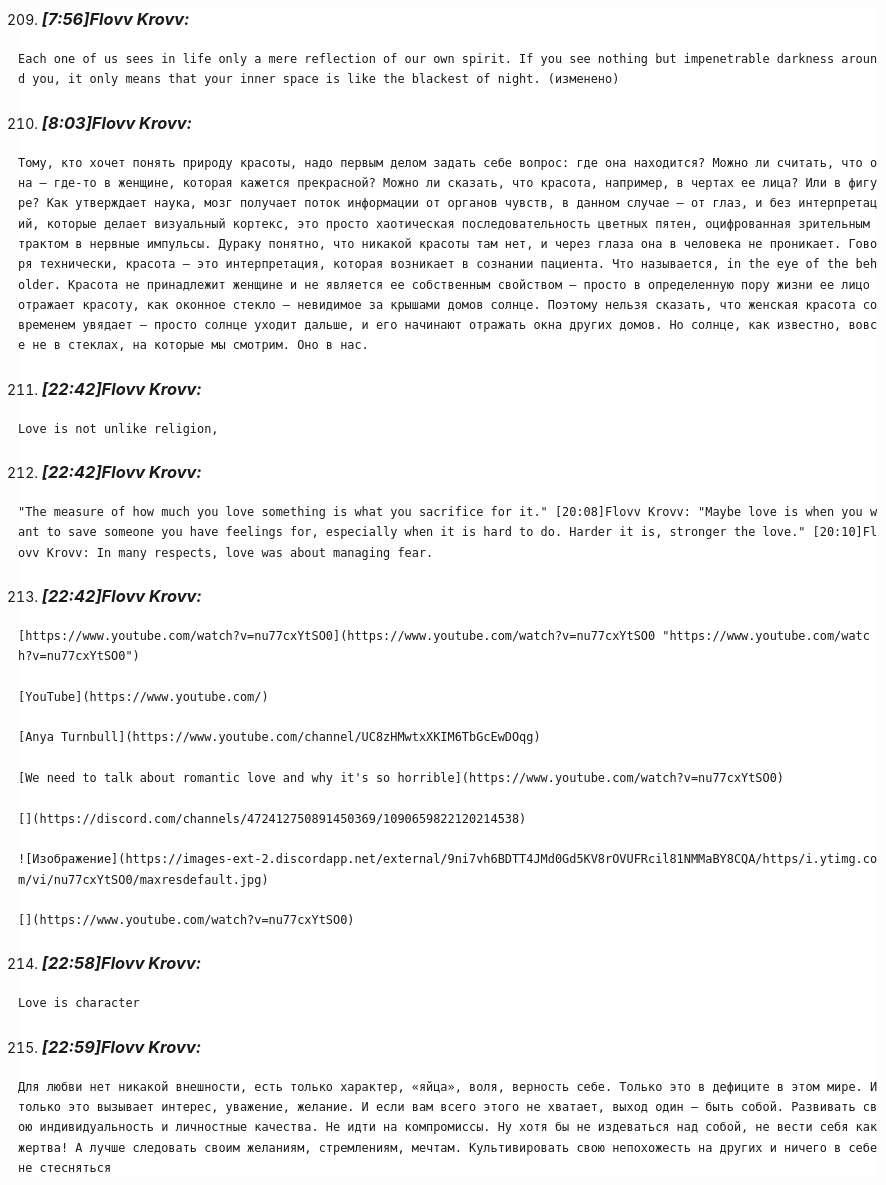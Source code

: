 209. ### _[_7:56_]_Flovv Krovv_:_ 
    
    Each one of us sees in life only a mere reflection of our own spirit. If you see nothing but impenetrable darkness around you, it only means that your inner space is like the blackest of night. (изменено)
    
210. ### _[_8:03_]_Flovv Krovv_:_ 
    
    Тому, кто хочет понять природу красоты, надо первым делом задать себе вопрос: где она находится? Можно ли считать, что она — где-то в женщине, которая кажется прекрасной? Можно ли сказать, что красота, например, в чертах ее лица? Или в фигуре? Как утверждает наука, мозг получает поток информации от органов чувств, в данном случае — от глаз, и без интерпретаций, которые делает визуальный кортекс, это просто хаотическая последовательность цветных пятен, оцифрованная зрительным трактом в нервные импульсы. Дураку понятно, что никакой красоты там нет, и через глаза она в человека не проникает. Говоря технически, красота — это интерпретация, которая возникает в сознании пациента. Что называется, in the eye of the beholder. Красота не принадлежит женщине и не является ее собственным свойством — просто в определенную пору жизни ее лицо отражает красоту, как оконное стекло — невидимое за крышами домов солнце. Поэтому нельзя сказать, что женская красота со временем увядает — просто солнце уходит дальше, и его начинают отражать окна других домов. Но солнце, как известно, вовсе не в стеклах, на которые мы смотрим. Оно в нас.
    
211. ### _[_22:42_]_Flovv Krovv_:_ 
    
    Love is not unlike religion,
    
212. ### _[_22:42_]_Flovv Krovv_:_ 
    
    "The measure of how much you love something is what you sacrifice for it." [20:08]Flovv Krovv: "Maybe love is when you want to save someone you have feelings for, especially when it is hard to do. Harder it is, stronger the love." [20:10]Flovv Krovv: In many respects, love was about managing fear.
    
213. ### _[_22:42_]_Flovv Krovv_:_ 
    
    [https://www.youtube.com/watch?v=nu77cxYtSO0](https://www.youtube.com/watch?v=nu77cxYtSO0 "https://www.youtube.com/watch?v=nu77cxYtSO0")
    
    [YouTube](https://www.youtube.com/)
    
    [Anya Turnbull](https://www.youtube.com/channel/UC8zHMwtxXKIM6TbGcEwDOqg)
    
    [We need to talk about romantic love and why it's so horrible](https://www.youtube.com/watch?v=nu77cxYtSO0)
    
    [](https://discord.com/channels/472412750891450369/1090659822120214538)
    
    ![Изображение](https://images-ext-2.discordapp.net/external/9ni7vh6BDTT4JMd0Gd5KV8rOVUFRcil81NMMaBY8CQA/https/i.ytimg.com/vi/nu77cxYtSO0/maxresdefault.jpg)
    
    [](https://www.youtube.com/watch?v=nu77cxYtSO0)
    
214. ### _[_22:58_]_Flovv Krovv_:_ 
    
    Love is character
    
215. ### _[_22:59_]_Flovv Krovv_:_ 
    
    Для любви нет никакой внешности, есть только характер, «яйца», воля, верность себе. Только это в дефиците в этом мире. И только это вызывает интерес, уважение, желание. И если вам всего этого не хватает, выход один – быть собой. Развивать свою индивидуальность и личностные качества. Не идти на компромиссы. Ну хотя бы не издеваться над собой, не вести себя как жертва! А лучше следовать своим желаниям, стремлениям, мечтам. Культивировать свою непохожесть на других и ничего в себе не стесняться
    